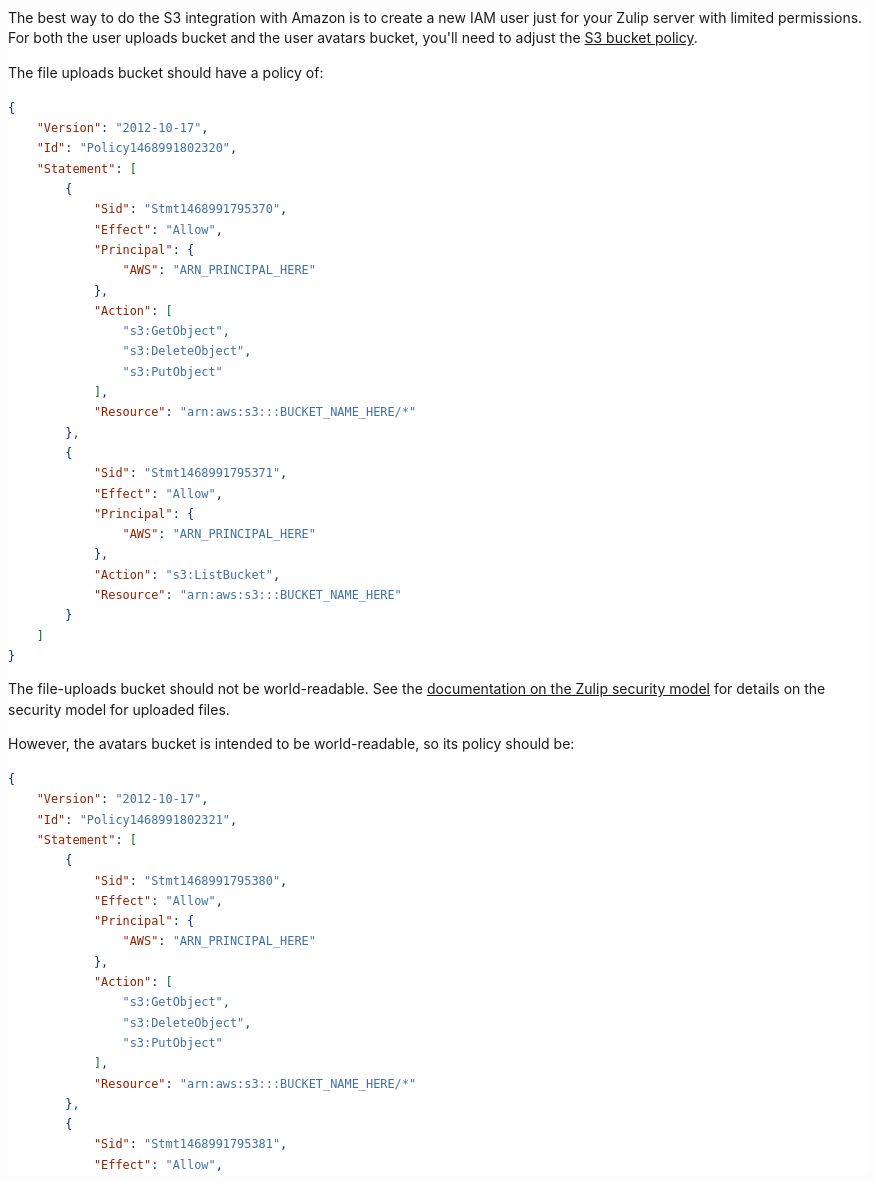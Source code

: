 The best way to do the S3 integration with Amazon is to create a new IAM user
just for your Zulip server with limited permissions. For both the user uploads
bucket and the user avatars bucket, you'll need to adjust the [S3 bucket
policy](https://awspolicygen.s3.amazonaws.com/policygen.html).

The file uploads bucket should have a policy of:

```json
{
    "Version": "2012-10-17",
    "Id": "Policy1468991802320",
    "Statement": [
        {
            "Sid": "Stmt1468991795370",
            "Effect": "Allow",
            "Principal": {
                "AWS": "ARN_PRINCIPAL_HERE"
            },
            "Action": [
                "s3:GetObject",
                "s3:DeleteObject",
                "s3:PutObject"
            ],
            "Resource": "arn:aws:s3:::BUCKET_NAME_HERE/*"
        },
        {
            "Sid": "Stmt1468991795371",
            "Effect": "Allow",
            "Principal": {
                "AWS": "ARN_PRINCIPAL_HERE"
            },
            "Action": "s3:ListBucket",
            "Resource": "arn:aws:s3:::BUCKET_NAME_HERE"
        }
    ]
}
```

The file-uploads bucket should not be world-readable. See the
[documentation on the Zulip security model](security-model.md) for
details on the security model for uploaded files.

However, the avatars bucket is intended to be world-readable, so its
policy should be:

```json
{
    "Version": "2012-10-17",
    "Id": "Policy1468991802321",
    "Statement": [
        {
            "Sid": "Stmt1468991795380",
            "Effect": "Allow",
            "Principal": {
                "AWS": "ARN_PRINCIPAL_HERE"
            },
            "Action": [
                "s3:GetObject",
                "s3:DeleteObject",
                "s3:PutObject"
            ],
            "Resource": "arn:aws:s3:::BUCKET_NAME_HERE/*"
        },
        {
            "Sid": "Stmt1468991795381",
            "Effect": "Allow",
```